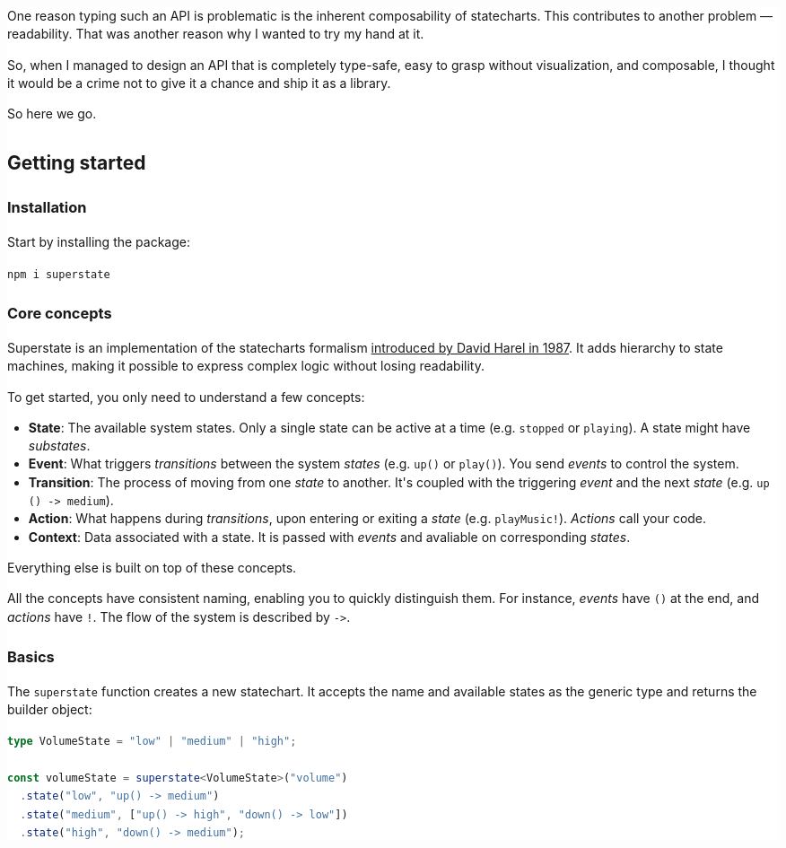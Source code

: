 One reason typing such an API is problematic is the inherent composability of statecharts. This contributes to another problem — readability. That was another reason why I wanted to try my hand at it.

So, when I managed to design an API that is completely type-safe, easy to grasp without visualization, and composable, I thought it would be a crime not to give it a chance and ship it as a library.

So here we go.

## Getting started

### Installation

Start by installing the package:

```sh
npm i superstate
```

### Core concepts

Superstate is an implementation of the statecharts formalism [introduced by David Harel in 1987](https://www.sciencedirect.com/science/article/pii/0167642387900359). It adds hierarchy to state machines, making it possible to express complex logic without losing readability.

To get started, you only need to understand a few concepts:

- **State**: The available system states. Only a single state can be active at a time (e.g. `stopped` or `playing`). A state might have _substates_.
- **Event**: What triggers _transitions_ between the system _states_ (e.g. `up()` or `play()`). You send _events_ to control the system.
- **Transition**: The process of moving from one _state_ to another. It's coupled with the triggering _event_ and the next _state_ (e.g. `up() -> medium`).
- **Action**: What happens during _transitions_, upon entering or exiting a _state_ (e.g. `playMusic!`). _Actions_ call your code.
- **Context**: Data associated with a state. It is passed with _events_ and avaliable on corresponding _states_.

Everything else is built on top of these concepts.

All the concepts have consistent naming, enabling you to quickly distinguish them. For instance, _events_ have `()` at the end, and _actions_ have `!`. The flow of the system is described by `->`.

### Basics

The `superstate` function creates a new statechart. It accepts the name and available states as the generic type and returns the builder object:

```ts
type VolumeState = "low" | "medium" | "high";

const volumeState = superstate<VolumeState>("volume")
  .state("low", "up() -> medium")
  .state("medium", ["up() -> high", "down() -> low"])
  .state("high", "down() -> medium");
```
